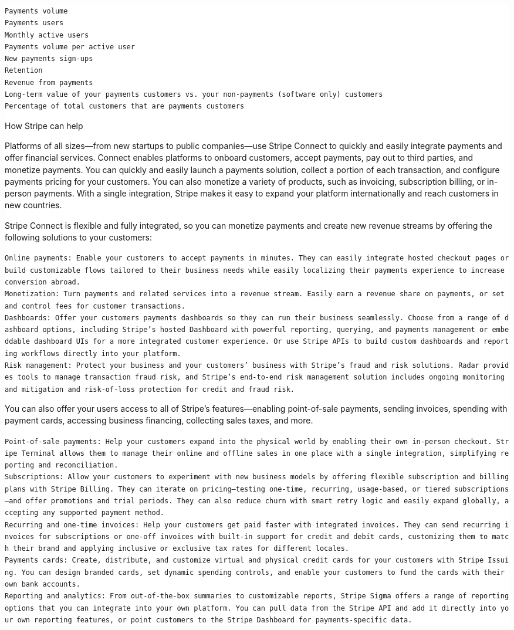     Payments volume
    Payments users
    Monthly active users
    Payments volume per active user
    New payments sign-ups
    Retention
    Revenue from payments
    Long-term value of your payments customers vs. your non-payments (software only) customers
    Percentage of total customers that are payments customers

How Stripe can help

Platforms of all sizes—from new startups to public companies—use Stripe Connect to quickly and easily integrate payments and offer financial services. Connect enables platforms to onboard customers, accept payments, pay out to third parties, and monetize payments. You can quickly and easily launch a payments solution, collect a portion of each transaction, and configure payments pricing for your customers. You can also monetize a variety of products, such as invoicing, subscription billing, or in-person payments. With a single integration, Stripe makes it easy to expand your platform internationally and reach customers in new countries.

Stripe Connect is flexible and fully integrated, so you can monetize payments and create new revenue streams by offering the following solutions to your customers:

    Online payments: Enable your customers to accept payments in minutes. They can easily integrate hosted checkout pages or build customizable flows tailored to their business needs while easily localizing their payments experience to increase conversion abroad.
    Monetization: Turn payments and related services into a revenue stream. Easily earn a revenue share on payments, or set and control fees for customer transactions.
    Dashboards: Offer your customers payments dashboards so they can run their business seamlessly. Choose from a range of dashboard options, including Stripe’s hosted Dashboard with powerful reporting, querying, and payments management or embeddable dashboard UIs for a more integrated customer experience. Or use Stripe APIs to build custom dashboards and reporting workflows directly into your platform.
    Risk management: Protect your business and your customers’ business with Stripe’s fraud and risk solutions. Radar provides tools to manage transaction fraud risk, and Stripe’s end-to-end risk management solution includes ongoing monitoring and mitigation and risk-of-loss protection for credit and fraud risk.

You can also offer your users access to all of Stripe’s features—enabling point-of-sale payments, sending invoices, spending with payment cards, accessing business financing, collecting sales taxes, and more.

    Point-of-sale payments: Help your customers expand into the physical world by enabling their own in-person checkout. Stripe Terminal allows them to manage their online and offline sales in one place with a single integration, simplifying reporting and reconciliation.
    Subscriptions: Allow your customers to experiment with new business models by offering flexible subscription and billing plans with Stripe Billing. They can iterate on pricing—testing one-time, recurring, usage-based, or tiered subscriptions—and offer promotions and trial periods. They can also reduce churn with smart retry logic and easily expand globally, accepting any supported payment method.
    Recurring and one-time invoices: Help your customers get paid faster with integrated invoices. They can send recurring invoices for subscriptions or one-off invoices with built-in support for credit and debit cards, customizing them to match their brand and applying inclusive or exclusive tax rates for different locales.
    Payments cards: Create, distribute, and customize virtual and physical credit cards for your customers with Stripe Issuing. You can design branded cards, set dynamic spending controls, and enable your customers to fund the cards with their own bank accounts.
    Reporting and analytics: From out-of-the-box summaries to customizable reports, Stripe Sigma offers a range of reporting options that you can integrate into your own platform. You can pull data from the Stripe API and add it directly into your own reporting features, or point customers to the Stripe Dashboard for payments-specific data.
